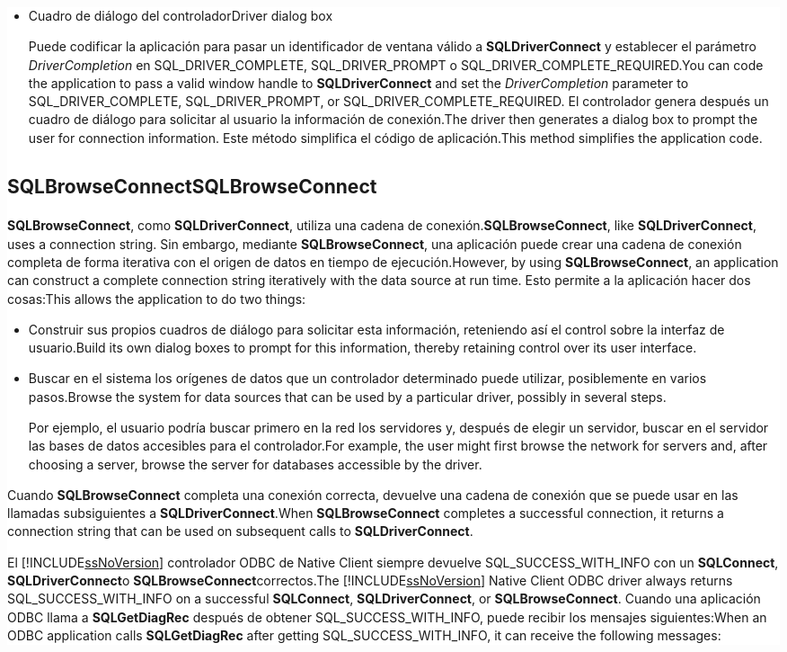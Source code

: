 -   <span data-ttu-id="dc336-132">Cuadro de diálogo del controlador</span><span class="sxs-lookup"><span data-stu-id="dc336-132">Driver dialog box</span></span>  
  
     <span data-ttu-id="dc336-133">Puede codificar la aplicación para pasar un identificador de ventana válido a **SQLDriverConnect** y establecer el parámetro *DriverCompletion* en SQL_DRIVER_COMPLETE, SQL_DRIVER_PROMPT o SQL_DRIVER_COMPLETE_REQUIRED.</span><span class="sxs-lookup"><span data-stu-id="dc336-133">You can code the application to pass a valid window handle to **SQLDriverConnect** and set the *DriverCompletion* parameter to SQL_DRIVER_COMPLETE, SQL_DRIVER_PROMPT, or SQL_DRIVER_COMPLETE_REQUIRED.</span></span> <span data-ttu-id="dc336-134">El controlador genera después un cuadro de diálogo para solicitar al usuario la información de conexión.</span><span class="sxs-lookup"><span data-stu-id="dc336-134">The driver then generates a dialog box to prompt the user for connection information.</span></span> <span data-ttu-id="dc336-135">Este método simplifica el código de aplicación.</span><span class="sxs-lookup"><span data-stu-id="dc336-135">This method simplifies the application code.</span></span>  
  
## <a name="sqlbrowseconnect"></a><span data-ttu-id="dc336-136">SQLBrowseConnect</span><span class="sxs-lookup"><span data-stu-id="dc336-136">SQLBrowseConnect</span></span>  
 <span data-ttu-id="dc336-137">**SQLBrowseConnect**, como **SQLDriverConnect**, utiliza una cadena de conexión.</span><span class="sxs-lookup"><span data-stu-id="dc336-137">**SQLBrowseConnect**, like **SQLDriverConnect**, uses a connection string.</span></span> <span data-ttu-id="dc336-138">Sin embargo, mediante **SQLBrowseConnect**, una aplicación puede crear una cadena de conexión completa de forma iterativa con el origen de datos en tiempo de ejecución.</span><span class="sxs-lookup"><span data-stu-id="dc336-138">However, by using **SQLBrowseConnect**, an application can construct a complete connection string iteratively with the data source at run time.</span></span> <span data-ttu-id="dc336-139">Esto permite a la aplicación hacer dos cosas:</span><span class="sxs-lookup"><span data-stu-id="dc336-139">This allows the application to do two things:</span></span>  
  
-   <span data-ttu-id="dc336-140">Construir sus propios cuadros de diálogo para solicitar esta información, reteniendo así el control sobre la interfaz de usuario.</span><span class="sxs-lookup"><span data-stu-id="dc336-140">Build its own dialog boxes to prompt for this information, thereby retaining control over its user interface.</span></span>  
  
-   <span data-ttu-id="dc336-141">Buscar en el sistema los orígenes de datos que un controlador determinado puede utilizar, posiblemente en varios pasos.</span><span class="sxs-lookup"><span data-stu-id="dc336-141">Browse the system for data sources that can be used by a particular driver, possibly in several steps.</span></span>  
  
     <span data-ttu-id="dc336-142">Por ejemplo, el usuario podría buscar primero en la red los servidores y, después de elegir un servidor, buscar en el servidor las bases de datos accesibles para el controlador.</span><span class="sxs-lookup"><span data-stu-id="dc336-142">For example, the user might first browse the network for servers and, after choosing a server, browse the server for databases accessible by the driver.</span></span>  
  
 <span data-ttu-id="dc336-143">Cuando **SQLBrowseConnect** completa una conexión correcta, devuelve una cadena de conexión que se puede usar en las llamadas subsiguientes a **SQLDriverConnect**.</span><span class="sxs-lookup"><span data-stu-id="dc336-143">When **SQLBrowseConnect** completes a successful connection, it returns a connection string that can be used on subsequent calls to **SQLDriverConnect**.</span></span>  
  
 <span data-ttu-id="dc336-144">El [!INCLUDE[ssNoVersion](../../includes/ssnoversion-md.md)] controlador ODBC de Native Client siempre devuelve SQL_SUCCESS_WITH_INFO con un **SQLConnect**, **SQLDriverConnect**o **SQLBrowseConnect**correctos.</span><span class="sxs-lookup"><span data-stu-id="dc336-144">The [!INCLUDE[ssNoVersion](../../includes/ssnoversion-md.md)] Native Client ODBC driver always returns SQL_SUCCESS_WITH_INFO on a successful **SQLConnect**, **SQLDriverConnect**, or **SQLBrowseConnect**.</span></span> <span data-ttu-id="dc336-145">Cuando una aplicación ODBC llama a **SQLGetDiagRec** después de obtener SQL_SUCCESS_WITH_INFO, puede recibir los mensajes siguientes:</span><span class="sxs-lookup"><span data-stu-id="dc336-145">When an ODBC application calls **SQLGetDiagRec** after getting SQL_SUCCESS_WITH_INFO, it can receive the following messages:</span></span>  
  
